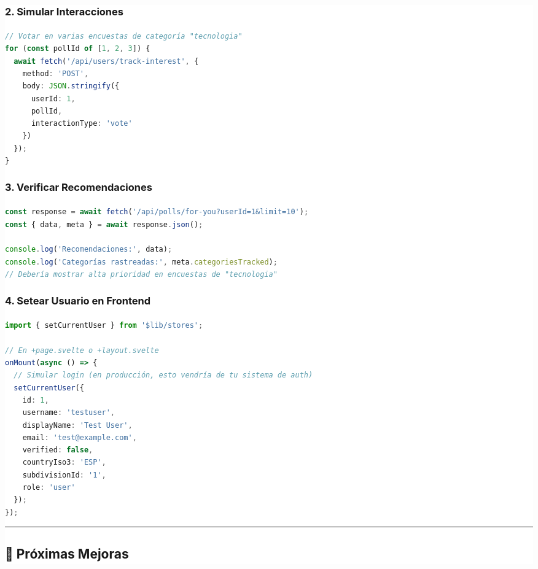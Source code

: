 ### 2. Simular Interacciones

```typescript
// Votar en varias encuestas de categoría "tecnologia"
for (const pollId of [1, 2, 3]) {
  await fetch('/api/users/track-interest', {
    method: 'POST',
    body: JSON.stringify({
      userId: 1,
      pollId,
      interactionType: 'vote'
    })
  });
}
```

### 3. Verificar Recomendaciones

```typescript
const response = await fetch('/api/polls/for-you?userId=1&limit=10');
const { data, meta } = await response.json();

console.log('Recomendaciones:', data);
console.log('Categorías rastreadas:', meta.categoriesTracked);
// Debería mostrar alta prioridad en encuestas de "tecnologia"
```

### 4. Setear Usuario en Frontend

```typescript
import { setCurrentUser } from '$lib/stores';

// En +page.svelte o +layout.svelte
onMount(async () => {
  // Simular login (en producción, esto vendría de tu sistema de auth)
  setCurrentUser({
    id: 1,
    username: 'testuser',
    displayName: 'Test User',
    email: 'test@example.com',
    verified: false,
    countryIso3: 'ESP',
    subdivisionId: '1',
    role: 'user'
  });
});
```

---

## 🚀 Próximas Mejoras
